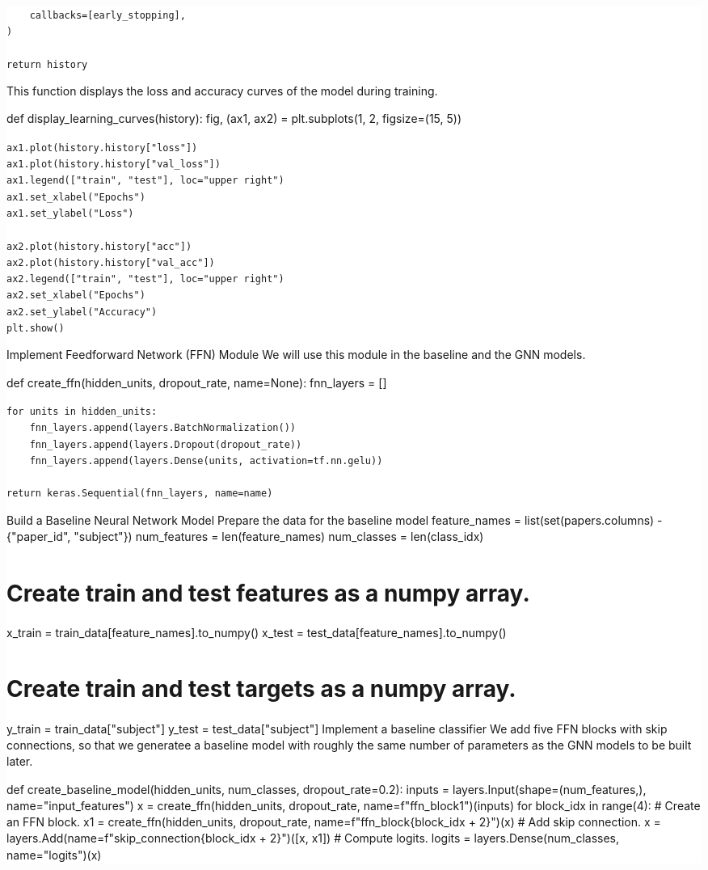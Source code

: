         callbacks=[early_stopping],
    )

    return history
This function displays the loss and accuracy curves of the model during training.

def display_learning_curves(history):
    fig, (ax1, ax2) = plt.subplots(1, 2, figsize=(15, 5))

    ax1.plot(history.history["loss"])
    ax1.plot(history.history["val_loss"])
    ax1.legend(["train", "test"], loc="upper right")
    ax1.set_xlabel("Epochs")
    ax1.set_ylabel("Loss")

    ax2.plot(history.history["acc"])
    ax2.plot(history.history["val_acc"])
    ax2.legend(["train", "test"], loc="upper right")
    ax2.set_xlabel("Epochs")
    ax2.set_ylabel("Accuracy")
    plt.show()
Implement Feedforward Network (FFN) Module
We will use this module in the baseline and the GNN models.

def create_ffn(hidden_units, dropout_rate, name=None):
    fnn_layers = []

    for units in hidden_units:
        fnn_layers.append(layers.BatchNormalization())
        fnn_layers.append(layers.Dropout(dropout_rate))
        fnn_layers.append(layers.Dense(units, activation=tf.nn.gelu))

    return keras.Sequential(fnn_layers, name=name)
Build a Baseline Neural Network Model
Prepare the data for the baseline model
feature_names = list(set(papers.columns) - {"paper_id", "subject"})
num_features = len(feature_names)
num_classes = len(class_idx)

# Create train and test features as a numpy array.
x_train = train_data[feature_names].to_numpy()
x_test = test_data[feature_names].to_numpy()
# Create train and test targets as a numpy array.
y_train = train_data["subject"]
y_test = test_data["subject"]
Implement a baseline classifier
We add five FFN blocks with skip connections, so that we generatee a baseline model with roughly the same number of parameters as the GNN models to be built later.

def create_baseline_model(hidden_units, num_classes, dropout_rate=0.2):
    inputs = layers.Input(shape=(num_features,), name="input_features")
    x = create_ffn(hidden_units, dropout_rate, name=f"ffn_block1")(inputs)
    for block_idx in range(4):
        # Create an FFN block.
        x1 = create_ffn(hidden_units, dropout_rate, name=f"ffn_block{block_idx + 2}")(x)
        # Add skip connection.
        x = layers.Add(name=f"skip_connection{block_idx + 2}")([x, x1])
    # Compute logits.
    logits = layers.Dense(num_classes, name="logits")(x)